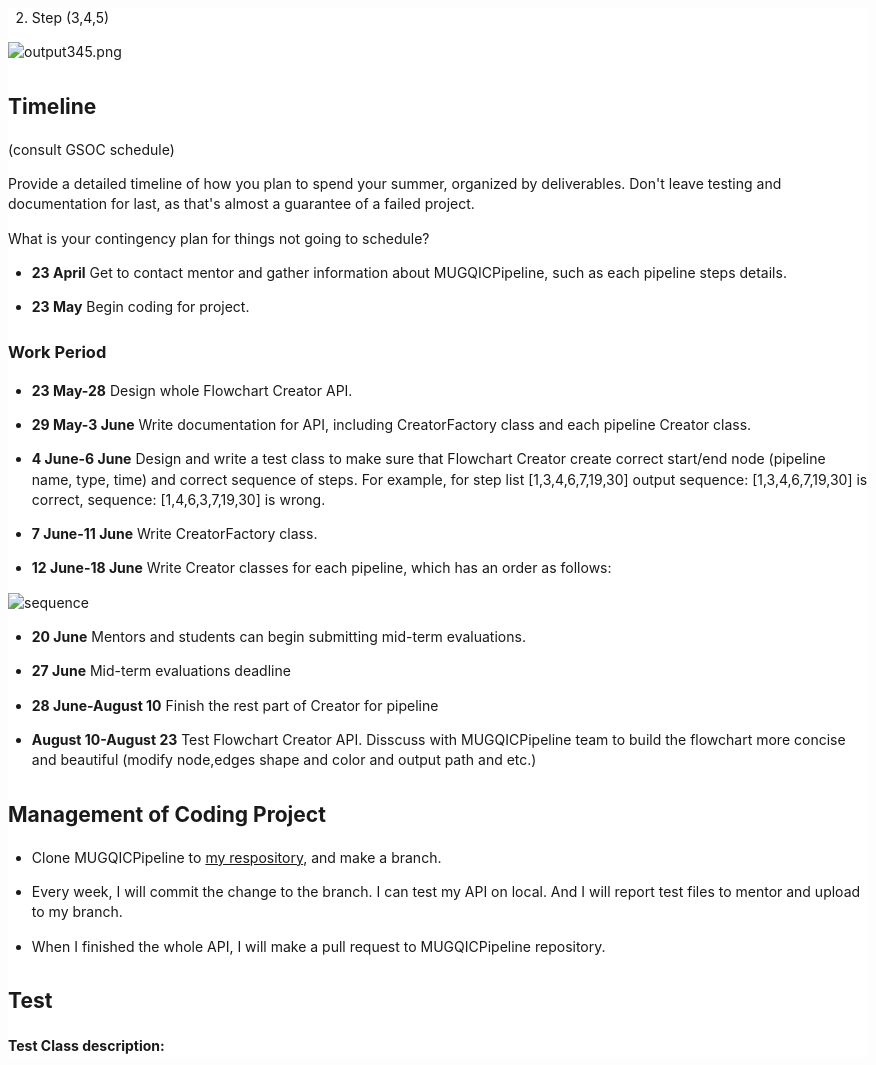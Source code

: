 2. Step (3,4,5)  

![output345.png](http://52.36.214.116/~wangwei407/gsoc2016/output345.png)

## Timeline

(consult GSOC schedule)

Provide a detailed timeline of how you plan to spend your summer, organized by deliverables.  Don't leave testing and documentation for last, as that's almost a guarantee of a failed project. 

What is your contingency plan for things not going to schedule? 

* **23 April** Get to contact mentor and gather information about MUGQICPipeline, such as each pipeline steps details.

* **23 May** Begin coding for project.

###  **Work Period** 

* **23 May-28** Design whole Flowchart Creator API.

* **29 May-3 June** Write documentation for API, including CreatorFactory class and each pipeline Creator class.

* **4 June-6 June** Design and write a test class to make sure that Flowchart Creator create correct start/end node (pipeline name, type, time) and correct sequence of steps. For example, for step list [1,3,4,6,7,19,30] output sequence: [1,3,4,6,7,19,30] is correct, sequence: [1,4,6,3,7,19,30] is wrong.

* **7 June-11 June** Write CreatorFactory class.

* **12 June-18 June** Write Creator classes for each pipeline, which has an order as follows:

![sequence](http://52.36.214.116/~wangwei407/gsoc2016/sequence.png)

* **20 June** Mentors and students can begin submitting mid-term evaluations.

* **27 June** Mid-term evaluations deadline

* **28 June-August 10** Finish the rest part of Creator for pipeline

* **August 10-August 23** Test Flowchart Creator API. Disscuss with MUGQICPipeline team to build the flowchart more concise and beautiful (modify node,edges shape and color and output path and etc.)

## Management of Coding Project

* Clone MUGQICPipeline to [my respository](http://github.com/wangwei407), and make a branch.

* Every week, I will commit the change to the branch. I can test my API on local. And I will report test files to mentor and upload to my branch.

* When I finished the whole API, I will make a pull request to MUGQICPipeline repository.

## Test

#### Test Class description:
